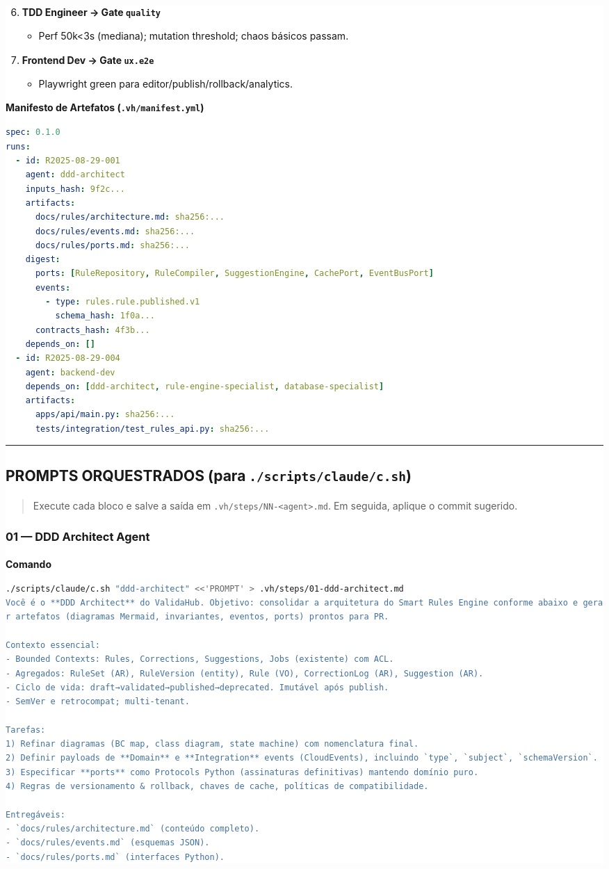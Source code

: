 6. **TDD Engineer → Gate `quality`**
   * Perf 50k<3s (mediana); mutation threshold; chaos básicos passam.

7. **Frontend Dev → Gate `ux.e2e`**
   * Playwright green para editor/publish/rollback/analytics.

**Manifesto de Artefatos (`.vh/manifest.yml`)**

```yaml
spec: 0.1.0
runs:
  - id: R2025-08-29-001
    agent: ddd-architect
    inputs_hash: 9f2c...
    artifacts:
      docs/rules/architecture.md: sha256:... 
      docs/rules/events.md: sha256:...
      docs/rules/ports.md: sha256:...
    digest:
      ports: [RuleRepository, RuleCompiler, SuggestionEngine, CachePort, EventBusPort]
      events:
        - type: rules.rule.published.v1
          schema_hash: 1f0a...
      contracts_hash: 4f3b...
    depends_on: []
  - id: R2025-08-29-004
    agent: backend-dev
    depends_on: [ddd-architect, rule-engine-specialist, database-specialist]
    artifacts:
      apps/api/main.py: sha256:...
      tests/integration/test_rules_api.py: sha256:...
```

---

## PROMPTS ORQUESTRADOS (para `./scripts/claude/c.sh`)

> Execute cada bloco e salve a saída em `.vh/steps/NN-<agent>.md`. Em seguida, aplique o commit sugerido.

### 01 — DDD Architect Agent

**Comando**

```bash
./scripts/claude/c.sh "ddd-architect" <<'PROMPT' > .vh/steps/01-ddd-architect.md
Você é o **DDD Architect** do ValidaHub. Objetivo: consolidar a arquitetura do Smart Rules Engine conforme abaixo e gerar artefatos (diagramas Mermaid, invariantes, eventos, ports) prontos para PR.

Contexto essencial:
- Bounded Contexts: Rules, Corrections, Suggestions, Jobs (existente) com ACL.
- Agregados: RuleSet (AR), RuleVersion (entity), Rule (VO), CorrectionLog (AR), Suggestion (AR).
- Ciclo de vida: draft→validated→published→deprecated. Imutável após publish.
- SemVer e retrocompat; multi‑tenant.

Tarefas:
1) Refinar diagramas (BC map, class diagram, state machine) com nomenclatura final.
2) Definir payloads de **Domain** e **Integration** events (CloudEvents), incluindo `type`, `subject`, `schemaVersion`.
3) Especificar **ports** como Protocols Python (assinaturas definitivas) mantendo domínio puro.
4) Regras de versionamento & rollback, chaves de cache, políticas de compatibilidade.

Entregáveis:
- `docs/rules/architecture.md` (conteúdo completo).
- `docs/rules/events.md` (esquemas JSON).
- `docs/rules/ports.md` (interfaces Python).
```
